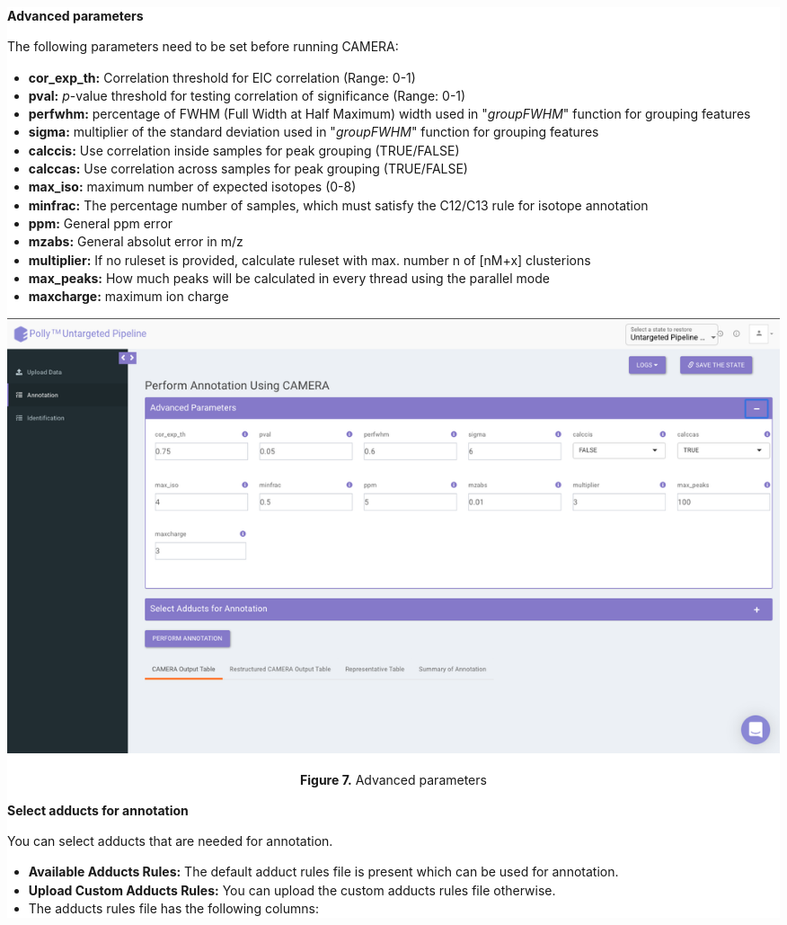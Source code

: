 **Advanced parameters**

The following parameters need to be set before running CAMERA:

*   **cor_exp_th:** Correlation threshold for EIC correlation (Range: 0-1)
*   **pval:** *p*-value threshold for testing correlation of significance (Range: 0-1)
*   **perfwhm:** percentage of FWHM (Full Width at Half Maximum) width used in "*groupFWHM*" function for grouping features
*   **sigma:**  multiplier of the standard deviation used in "*groupFWHM*" function for grouping features
*   **calccis:** Use correlation inside samples for peak grouping (TRUE/FALSE)
*   **calccas:** Use correlation across samples for peak grouping (TRUE/FALSE)
*   **max_iso:** maximum number of expected isotopes (0-8)
*   **minfrac:** The percentage number of samples, which must satisfy the C12/C13 rule for isotope annotation
*   **ppm:** General ppm error
*   **mzabs:** General absolut error in m/z
*   **multiplier:** If no ruleset is provided, calculate ruleset with max. number n of [nM+x] clusterions
*   **max_peaks:** How much peaks will be calculated in every thread using the parallel mode
*   **maxcharge:** maximum ion charge

![Advanced parameters](../../img/UntargetedPipeline/AdvancedParameters1.png)<center>**Figure 7.** Advanced parameters</center>

**Select adducts for annotation**

You can select adducts that are needed for annotation.

*   **Available Adducts Rules:** The default adduct rules file is present which can be used for annotation.
*   **Upload Custom Adducts Rules:** You can upload the custom adducts rules file otherwise.
*   The adducts rules file has the following columns:
